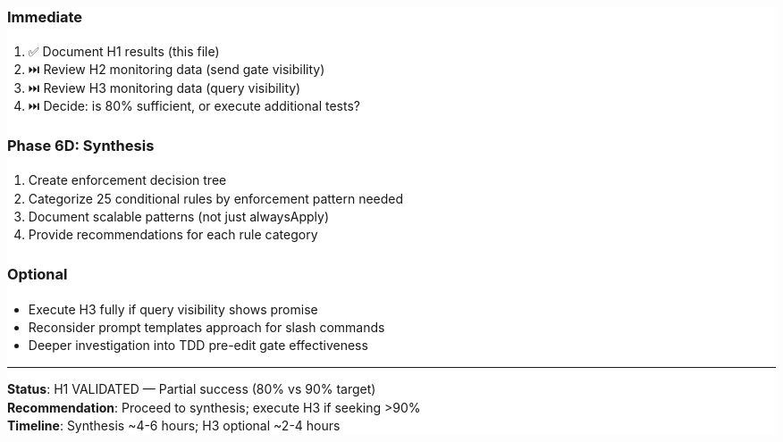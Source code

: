 ### Immediate

1. ✅ Document H1 results (this file)
2. ⏭️ Review H2 monitoring data (send gate visibility)
3. ⏭️ Review H3 monitoring data (query visibility)
4. ⏭️ Decide: is 80% sufficient, or execute additional tests?

### Phase 6D: Synthesis

1. Create enforcement decision tree
2. Categorize 25 conditional rules by enforcement pattern needed
3. Document scalable patterns (not just alwaysApply)
4. Provide recommendations for each rule category

### Optional

- Execute H3 fully if query visibility shows promise
- Reconsider prompt templates approach for slash commands
- Deeper investigation into TDD pre-edit gate effectiveness

---

**Status**: H1 VALIDATED — Partial success (80% vs 90% target)  
**Recommendation**: Proceed to synthesis; execute H3 if seeking >90%  
**Timeline**: Synthesis ~4-6 hours; H3 optional ~2-4 hours
